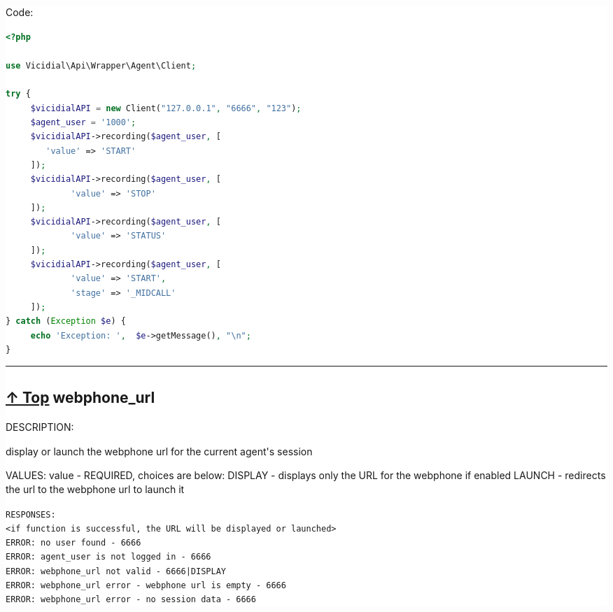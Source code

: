Code:
```php
<?php

use Vicidial\Api\Wrapper\Agent\Client;

try {
     $vicidialAPI = new Client("127.0.0.1", "6666", "123");
     $agent_user = '1000';
     $vicidialAPI->recording($agent_user, [
        'value' => 'START'
     ]);
     $vicidialAPI->recording($agent_user, [
             'value' => 'STOP'
     ]);
     $vicidialAPI->recording($agent_user, [
             'value' => 'STATUS'
     ]);
     $vicidialAPI->recording($agent_user, [
             'value' => 'START',
             'stage' => '_MIDCALL'
     ]);
} catch (Exception $e) {
     echo 'Exception: ',  $e->getMessage(), "\n";
}

```




--------------------------------------------------------------------------------
[↑ Top](##agent-api-functions)
webphone_url
---

DESCRIPTION:

display or launch the webphone url for the current agent's session

VALUES:
 value - 
  REQUIRED, choices are below:
   DISPLAY - displays only the URL for the webphone if enabled
   LAUNCH - redirects the url to the webphone url to launch it


```
RESPONSES:
<if function is successful, the URL will be displayed or launched>
ERROR: no user found - 6666
ERROR: agent_user is not logged in - 6666 
ERROR: webphone_url not valid - 6666|DISPLAY
ERROR: webphone_url error - webphone url is empty - 6666
ERROR: webphone_url error - no session data - 6666
```
